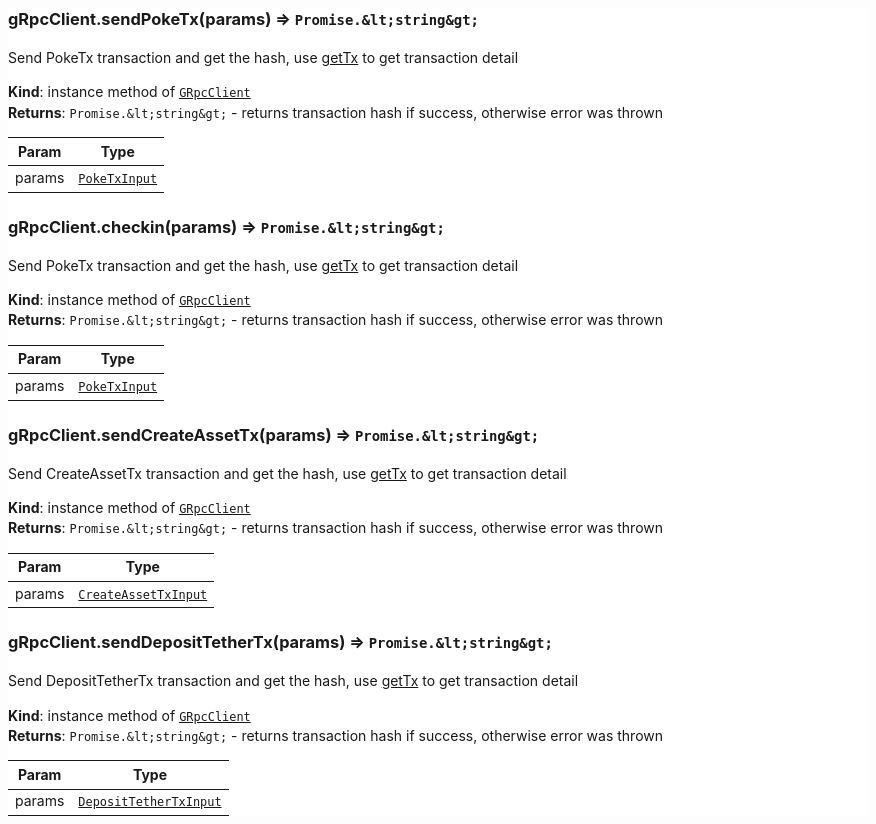 ### gRpcClient.sendPokeTx(params) ⇒ `Promise.&lt;string&gt;`

Send PokeTx transaction and get the hash, use [getTx](#GRpcClient+getTx) to get transaction detail

**Kind**: instance method of [`GRpcClient`](#GRpcClient)  
**Returns**: `Promise.&lt;string&gt;` - returns transaction hash if success, otherwise error was thrown  

| Param  | Type                                     |
| ------ | ---------------------------------------- |
| params | [`PokeTxInput`](#GRpcClient.PokeTxInput) |

### gRpcClient.checkin(params) ⇒ `Promise.&lt;string&gt;`

Send PokeTx transaction and get the hash, use [getTx](#GRpcClient+getTx) to get transaction detail

**Kind**: instance method of [`GRpcClient`](#GRpcClient)  
**Returns**: `Promise.&lt;string&gt;` - returns transaction hash if success, otherwise error was thrown  

| Param  | Type                                     |
| ------ | ---------------------------------------- |
| params | [`PokeTxInput`](#GRpcClient.PokeTxInput) |

### gRpcClient.sendCreateAssetTx(params) ⇒ `Promise.&lt;string&gt;`

Send CreateAssetTx transaction and get the hash, use [getTx](#GRpcClient+getTx) to get transaction detail

**Kind**: instance method of [`GRpcClient`](#GRpcClient)  
**Returns**: `Promise.&lt;string&gt;` - returns transaction hash if success, otherwise error was thrown  

| Param  | Type                                                   |
| ------ | ------------------------------------------------------ |
| params | [`CreateAssetTxInput`](#GRpcClient.CreateAssetTxInput) |

### gRpcClient.sendDepositTetherTx(params) ⇒ `Promise.&lt;string&gt;`

Send DepositTetherTx transaction and get the hash, use [getTx](#GRpcClient+getTx) to get transaction detail

**Kind**: instance method of [`GRpcClient`](#GRpcClient)  
**Returns**: `Promise.&lt;string&gt;` - returns transaction hash if success, otherwise error was thrown  

| Param  | Type                                                       |
| ------ | ---------------------------------------------------------- |
| params | [`DepositTetherTxInput`](#GRpcClient.DepositTetherTxInput) |
